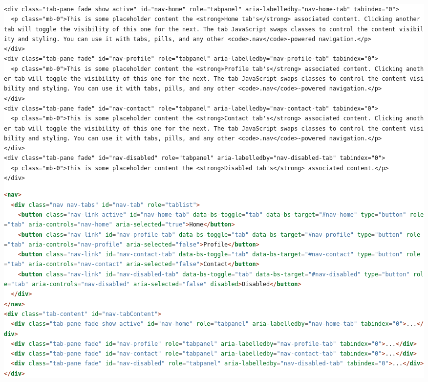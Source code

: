     <div class="tab-pane fade show active" id="nav-home" role="tabpanel" aria-labelledby="nav-home-tab" tabindex="0">
      <p class="mb-0">This is some placeholder content the <strong>Home tab's</strong> associated content. Clicking another tab will toggle the visibility of this one for the next. The tab JavaScript swaps classes to control the content visibility and styling. You can use it with tabs, pills, and any other <code>.nav</code>-powered navigation.</p>
    </div>
    <div class="tab-pane fade" id="nav-profile" role="tabpanel" aria-labelledby="nav-profile-tab" tabindex="0">
      <p class="mb-0">This is some placeholder content the <strong>Profile tab's</strong> associated content. Clicking another tab will toggle the visibility of this one for the next. The tab JavaScript swaps classes to control the content visibility and styling. You can use it with tabs, pills, and any other <code>.nav</code>-powered navigation.</p>
    </div>
    <div class="tab-pane fade" id="nav-contact" role="tabpanel" aria-labelledby="nav-contact-tab" tabindex="0">
      <p class="mb-0">This is some placeholder content the <strong>Contact tab's</strong> associated content. Clicking another tab will toggle the visibility of this one for the next. The tab JavaScript swaps classes to control the content visibility and styling. You can use it with tabs, pills, and any other <code>.nav</code>-powered navigation.</p>
    </div>
    <div class="tab-pane fade" id="nav-disabled" role="tabpanel" aria-labelledby="nav-disabled-tab" tabindex="0">
      <p class="mb-0">This is some placeholder content the <strong>Disabled tab's</strong> associated content.</p>
    </div>
  </div>
</div>

```html
<nav>
  <div class="nav nav-tabs" id="nav-tab" role="tablist">
    <button class="nav-link active" id="nav-home-tab" data-bs-toggle="tab" data-bs-target="#nav-home" type="button" role="tab" aria-controls="nav-home" aria-selected="true">Home</button>
    <button class="nav-link" id="nav-profile-tab" data-bs-toggle="tab" data-bs-target="#nav-profile" type="button" role="tab" aria-controls="nav-profile" aria-selected="false">Profile</button>
    <button class="nav-link" id="nav-contact-tab" data-bs-toggle="tab" data-bs-target="#nav-contact" type="button" role="tab" aria-controls="nav-contact" aria-selected="false">Contact</button>
    <button class="nav-link" id="nav-disabled-tab" data-bs-toggle="tab" data-bs-target="#nav-disabled" type="button" role="tab" aria-controls="nav-disabled" aria-selected="false" disabled>Disabled</button>
  </div>
</nav>
<div class="tab-content" id="nav-tabContent">
  <div class="tab-pane fade show active" id="nav-home" role="tabpanel" aria-labelledby="nav-home-tab" tabindex="0">...</div>
  <div class="tab-pane fade" id="nav-profile" role="tabpanel" aria-labelledby="nav-profile-tab" tabindex="0">...</div>
  <div class="tab-pane fade" id="nav-contact" role="tabpanel" aria-labelledby="nav-contact-tab" tabindex="0">...</div>
  <div class="tab-pane fade" id="nav-disabled" role="tabpanel" aria-labelledby="nav-disabled-tab" tabindex="0">...</div>
</div>
```
